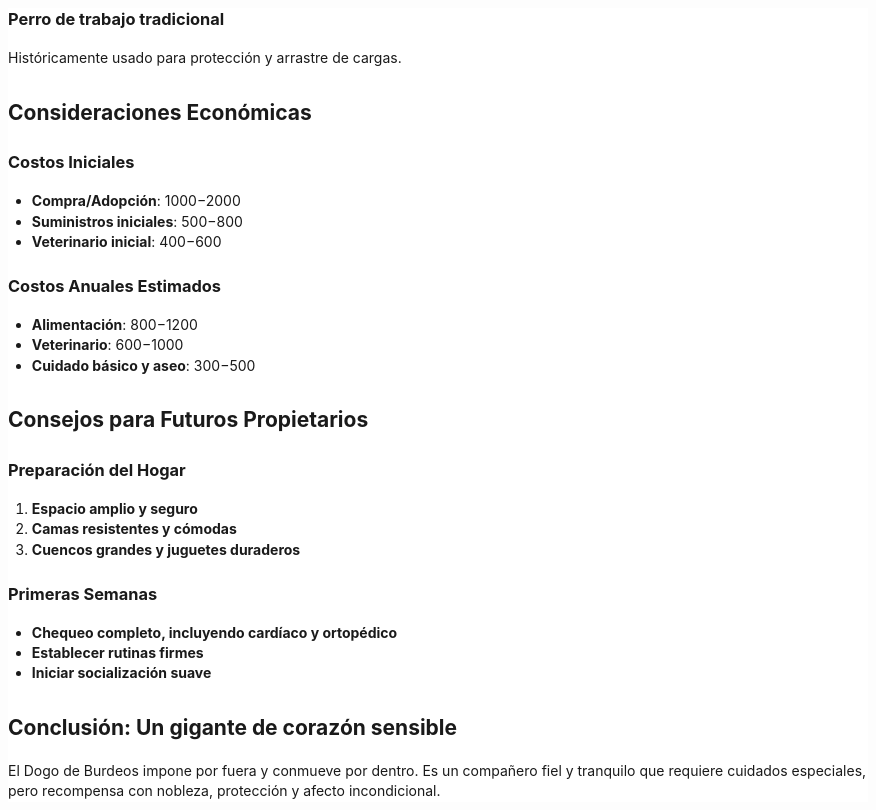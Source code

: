 ### Perro de trabajo tradicional
Históricamente usado para protección y arrastre de cargas.

## Consideraciones Económicas

### Costos Iniciales
- **Compra/Adopción**: $1000-$2000
- **Suministros iniciales**: $500-$800
- **Veterinario inicial**: $400-$600

### Costos Anuales Estimados
- **Alimentación**: $800-$1200
- **Veterinario**: $600-$1000
- **Cuidado básico y aseo**: $300-$500

## Consejos para Futuros Propietarios

### Preparación del Hogar
1. **Espacio amplio y seguro**
2. **Camas resistentes y cómodas**
3. **Cuencos grandes y juguetes duraderos**

### Primeras Semanas
- **Chequeo completo, incluyendo cardíaco y ortopédico**
- **Establecer rutinas firmes**
- **Iniciar socialización suave**

## Conclusión: Un gigante de corazón sensible

El Dogo de Burdeos impone por fuera y conmueve por dentro. Es un compañero fiel y tranquilo que requiere cuidados especiales, pero recompensa con nobleza, protección y afecto incondicional.
